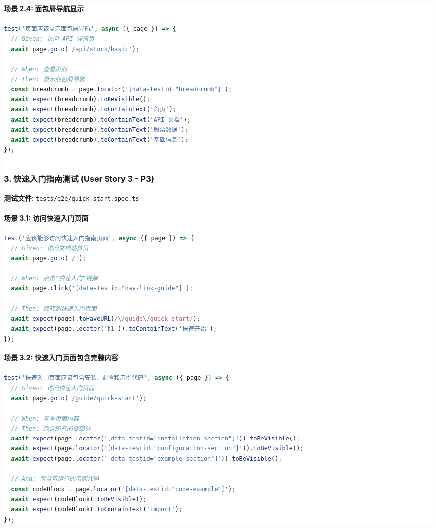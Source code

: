 #### 场景 2.4: 面包屑导航显示

```typescript
test('页面应该显示面包屑导航', async ({ page }) => {
  // Given: 访问 API 详情页
  await page.goto('/api/stock/basic');
  
  // When: 查看页面
  // Then: 显示面包屑导航
  const breadcrumb = page.locator('[data-testid="breadcrumb"]');
  await expect(breadcrumb).toBeVisible();
  await expect(breadcrumb).toContainText('首页');
  await expect(breadcrumb).toContainText('API 文档');
  await expect(breadcrumb).toContainText('股票数据');
  await expect(breadcrumb).toContainText('基础信息');
});
```

---

### 3. 快速入门指南测试 (User Story 3 - P3)

**测试文件**: `tests/e2e/quick-start.spec.ts`

#### 场景 3.1: 访问快速入门页面

```typescript
test('应该能够访问快速入门指南页面', async ({ page }) => {
  // Given: 访问文档站首页
  await page.goto('/');
  
  // When: 点击"快速入门"链接
  await page.click('[data-testid="nav-link-guide"]');
  
  // Then: 跳转到快速入门页面
  await expect(page).toHaveURL(/\/guide\/quick-start/);
  await expect(page.locator('h1')).toContainText('快速开始');
});
```

#### 场景 3.2: 快速入门页面包含完整内容

```typescript
test('快速入门页面应该包含安装、配置和示例代码', async ({ page }) => {
  // Given: 访问快速入门页面
  await page.goto('/guide/quick-start');
  
  // When: 查看页面内容
  // Then: 包含所有必要部分
  await expect(page.locator('[data-testid="installation-section"]')).toBeVisible();
  await expect(page.locator('[data-testid="configuration-section"]')).toBeVisible();
  await expect(page.locator('[data-testid="example-section"]')).toBeVisible();
  
  // And: 包含可运行的示例代码
  const codeBlock = page.locator('[data-testid="code-example"]');
  await expect(codeBlock).toBeVisible();
  await expect(codeBlock).toContainText('import');
});
```
